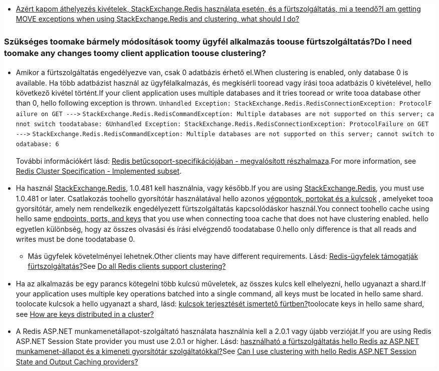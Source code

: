 * [<span data-ttu-id="07b48-148">Azért kapom áthelyezés kivételek, StackExchange.Redis használata esetén, és a fürtszolgáltatás, mi a teendő?</span><span class="sxs-lookup"><span data-stu-id="07b48-148">I am getting MOVE exceptions when using StackExchange.Redis and clustering, what should I do?</span></span>](#i-am-getting-move-exceptions-when-using-stackexchangeredis-and-clustering-what-should-i-do)

### <a name="do-i-need-toomake-any-changes-toomy-client-application-toouse-clustering"></a><span data-ttu-id="07b48-149">Szükséges toomake bármely módosítások toomy ügyfél alkalmazás toouse fürtszolgáltatás?</span><span class="sxs-lookup"><span data-stu-id="07b48-149">Do I need toomake any changes toomy client application toouse clustering?</span></span>
* <span data-ttu-id="07b48-150">Amikor a fürtszolgáltatás engedélyezve van, csak 0 adatbázis érhető el.</span><span class="sxs-lookup"><span data-stu-id="07b48-150">When clustering is enabled, only database 0 is available.</span></span> <span data-ttu-id="07b48-151">Ha több adatbázist használ az ügyfélalkalmazás, és megkísérli tooread vagy írási tooa adatbázis 0 kivételével, hello következő kivétel történt.</span><span class="sxs-lookup"><span data-stu-id="07b48-151">If your client application uses multiple databases and it tries tooread or write tooa database other than 0, hello following exception is thrown.</span></span> <span data-ttu-id="07b48-152">`Unhandled Exception: StackExchange.Redis.RedisConnectionException: ProtocolFailure on GET --->` `StackExchange.Redis.RedisCommandException: Multiple databases are not supported on this server; cannot switch toodatabase: 6`</span><span class="sxs-lookup"><span data-stu-id="07b48-152">`Unhandled Exception: StackExchange.Redis.RedisConnectionException: ProtocolFailure on GET --->` `StackExchange.Redis.RedisCommandException: Multiple databases are not supported on this server; cannot switch toodatabase: 6`</span></span>
  
  <span data-ttu-id="07b48-153">További információkért lásd: [Redis betűcsoport-specifikációjában - megvalósított részhalmaza](http://redis.io/topics/cluster-spec#implemented-subset).</span><span class="sxs-lookup"><span data-stu-id="07b48-153">For more information, see [Redis Cluster Specification - Implemented subset](http://redis.io/topics/cluster-spec#implemented-subset).</span></span>
* <span data-ttu-id="07b48-154">Ha használ [StackExchange.Redis](https://www.nuget.org/packages/StackExchange.Redis/), 1.0.481 kell használnia, vagy később.</span><span class="sxs-lookup"><span data-stu-id="07b48-154">If you are using [StackExchange.Redis](https://www.nuget.org/packages/StackExchange.Redis/), you must use 1.0.481 or later.</span></span> <span data-ttu-id="07b48-155">Csatlakozás toohello gyorsítótár használatával hello azonos [végpontok, portokat és a kulcsok](cache-configure.md#properties) , amelyeket tooa gyorsítótár, amely nem rendelkezik engedélyezett fürtszolgáltatás kapcsolódáskor használ.</span><span class="sxs-lookup"><span data-stu-id="07b48-155">You connect toohello cache using hello same [endpoints, ports, and keys](cache-configure.md#properties) that you use when connecting tooa cache that does not have clustering enabled.</span></span> <span data-ttu-id="07b48-156">hello egyetlen különbség, hogy az összes olvasási és írási elvégzendő toodatabase 0.</span><span class="sxs-lookup"><span data-stu-id="07b48-156">hello only difference is that all reads and writes must be done toodatabase 0.</span></span>
  
  * <span data-ttu-id="07b48-157">Más ügyfelek követelményei lehetnek.</span><span class="sxs-lookup"><span data-stu-id="07b48-157">Other clients may have different requirements.</span></span> <span data-ttu-id="07b48-158">Lásd: [Redis-ügyfelek támogatják fürtszolgáltatás?](#do-all-redis-clients-support-clustering)</span><span class="sxs-lookup"><span data-stu-id="07b48-158">See [Do all Redis clients support clustering?](#do-all-redis-clients-support-clustering)</span></span>
* <span data-ttu-id="07b48-159">Ha az alkalmazás be egy parancs kötegelni több kulcsú műveletek, az összes kulcs kell elhelyezni, hello ugyanazt a shard.</span><span class="sxs-lookup"><span data-stu-id="07b48-159">If your application uses multiple key operations batched into a single command, all keys must be located in hello same shard.</span></span> <span data-ttu-id="07b48-160">toolocate kulcsok a hello ugyanazt a shard, lásd: [kulcsok terjesztését ismertető fürtben?](#how-are-keys-distributed-in-a-cluster)</span><span class="sxs-lookup"><span data-stu-id="07b48-160">toolocate keys in hello same shard, see [How are keys distributed in a cluster?](#how-are-keys-distributed-in-a-cluster)</span></span>
* <span data-ttu-id="07b48-161">A Redis ASP.NET munkamenetállapot-szolgáltató használata használnia kell a 2.0.1 vagy újabb verzióját.</span><span class="sxs-lookup"><span data-stu-id="07b48-161">If you are using Redis ASP.NET Session State provider you must use 2.0.1 or higher.</span></span> <span data-ttu-id="07b48-162">Lásd: [használható a fürtszolgáltatás hello Redis az ASP.NET munkamenet-állapot és a kimeneti gyorsítótár szolgáltatókkal?](#can-i-use-clustering-with-the-redis-aspnet-session-state-and-output-caching-providers)</span><span class="sxs-lookup"><span data-stu-id="07b48-162">See [Can I use clustering with hello Redis ASP.NET Session State and Output Caching providers?](#can-i-use-clustering-with-the-redis-aspnet-session-state-and-output-caching-providers)</span></span>
